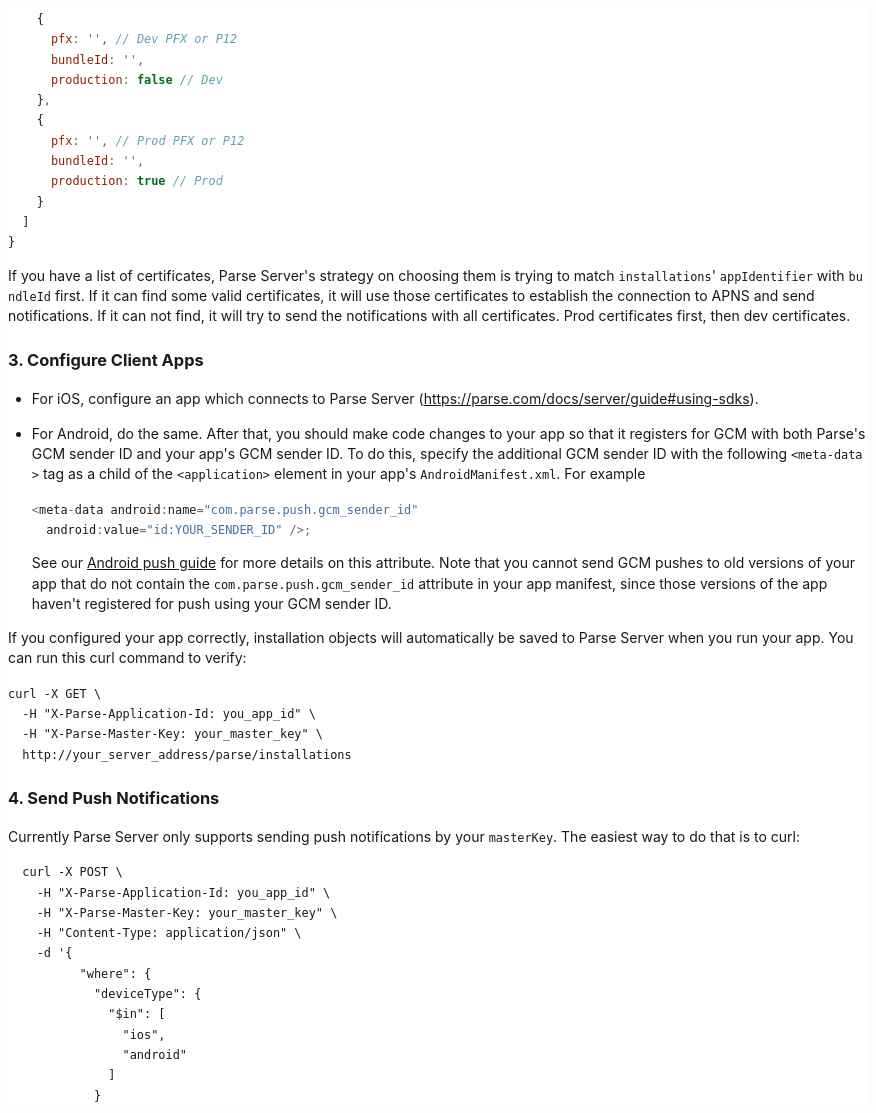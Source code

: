   ```js
      {
        pfx: '', // Dev PFX or P12
        bundleId: '', 
        production: false // Dev
      }, 
      {
        pfx: '', // Prod PFX or P12
        bundleId: '',  
        production: true // Prod
      }
    ]
  }
  ```
  
  If you have a list of certificates, Parse Server's strategy on choosing them is trying to match `installations`' `appIdentifier` with `bundleId` first. If it can find some valid certificates, it will use those certificates to establish the connection to APNS and send notifications. If it can not find, it will try to send the notifications with all certificates. Prod certificates first, then dev certificates. 

### 3. Configure Client Apps
  * For iOS, configure an app which connects to Parse Server (https://parse.com/docs/server/guide#using-sdks).
  * For Android, do the same. After that, you should make code changes to your app so that it registers for GCM with both Parse's GCM sender ID and your app's GCM sender ID. To do this, specify the additional GCM sender ID with the following `<meta-data>` tag as a child of the `<application>` element in your app's `AndroidManifest.xml`. For example
   
    ```java
    <meta-data android:name="com.parse.push.gcm_sender_id"
      android:value="id:YOUR_SENDER_ID" />;
    ```
    See our [Android push guide](https://parse.com/docs/android/guide#push-notifications-setting-up-push) for more details on this attribute.
    Note that you cannot send GCM pushes to old versions of your app that do not contain the `com.parse.push.gcm_sender_id` attribute in your app manifest, since those versions of the app haven't registered for push using your GCM sender ID.
  
  If you configured your app correctly, installation objects will automatically be saved to Parse Server when you run your app. You can run this curl command to verify:
  ```curl
  curl -X GET \
    -H "X-Parse-Application-Id: you_app_id" \
    -H "X-Parse-Master-Key: your_master_key" \
    http://your_server_address/parse/installations
  ```

### 4. Send Push Notifications

  Currently Parse Server only supports sending push notifications by your `masterKey`. The easiest way to do that is to curl:

```curl
  curl -X POST \
    -H "X-Parse-Application-Id: you_app_id" \
    -H "X-Parse-Master-Key: your_master_key" \
    -H "Content-Type: application/json" \
    -d '{
          "where": {
            "deviceType": { 
              "$in": [ 
                "ios", 
                "android" 
              ] 
            } 
```